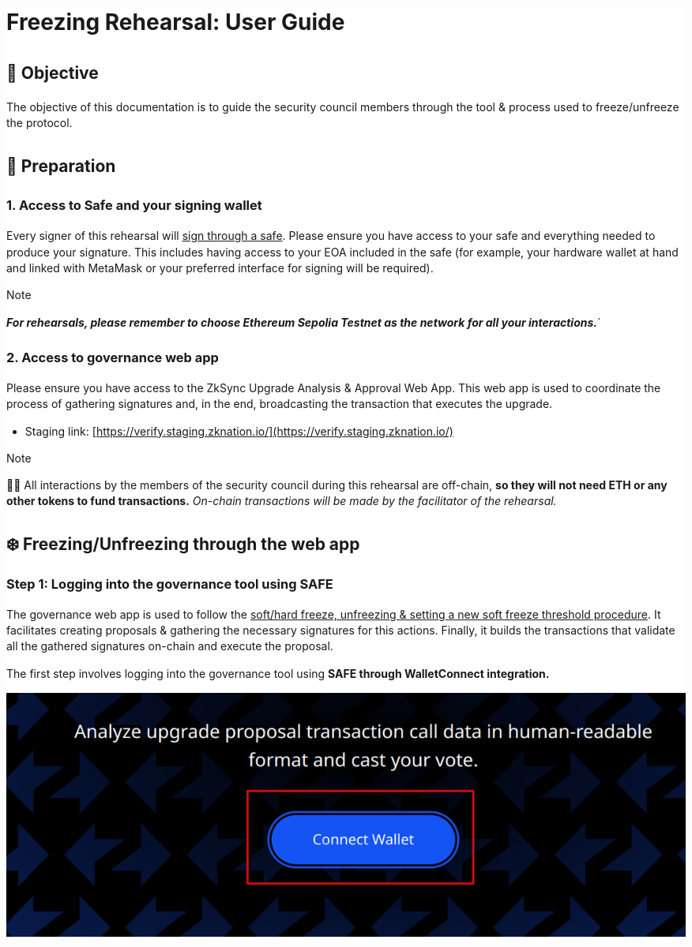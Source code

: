 # Freezing Rehearsal: User Guide

## 🎯 **Objective**

The objective of this documentation is to guide the security council members through the tool & process used to freeze/unfreeze the protocol.

## 📝 **Preparation**

### 1. Access to Safe and your signing wallet

Every signer of this rehearsal will [sign through a safe](https://safe.global/). Please ensure you have access to your safe and everything needed to produce your signature. This includes having access to your EOA included in the safe (for example, your hardware wallet at hand and linked with MetaMask or your preferred interface for signing will be required). 

> [!Note]
***For rehearsals, please remember to choose Ethereum **Sepolia Testnet** as the network for all your interactions.***`

### 2. Access to governance web app

Please ensure you have access to the ZkSync Upgrade Analysis & Approval Web App. This web app is used to coordinate the process of gathering signatures and, in the end, broadcasting the transaction that executes the upgrade.

- Staging link: [https://verify.staging.zknation.io/](https://verify.staging.zknation.io/)

> [!Note]
👍🏽 All interactions by the members of the security council during this rehearsal are off-chain, **so they will not need ETH or any other tokens to fund transactions.** *On-chain transactions will be made by the facilitator of the rehearsal.*

## ❄️ **Freezing/Unfreezing through the web app**

### Step 1: Logging into the governance tool using SAFE

The governance web app is used to follow the [soft/hard freeze, unfreezing & setting a new soft freeze threshold procedure](https://docs.zknation.io/zksync-governance/schedule-2-emergency-response-procedures#id-2.-freeze). It facilitates creating proposals & gathering the necessary signatures for this actions. Finally, it builds the transactions that validate all the gathered signatures on-chain and execute the proposal.

The first step involves logging into the governance tool using **SAFE through WalletConnect integration.** 

![ConnectWallet](connectWallet.png)
